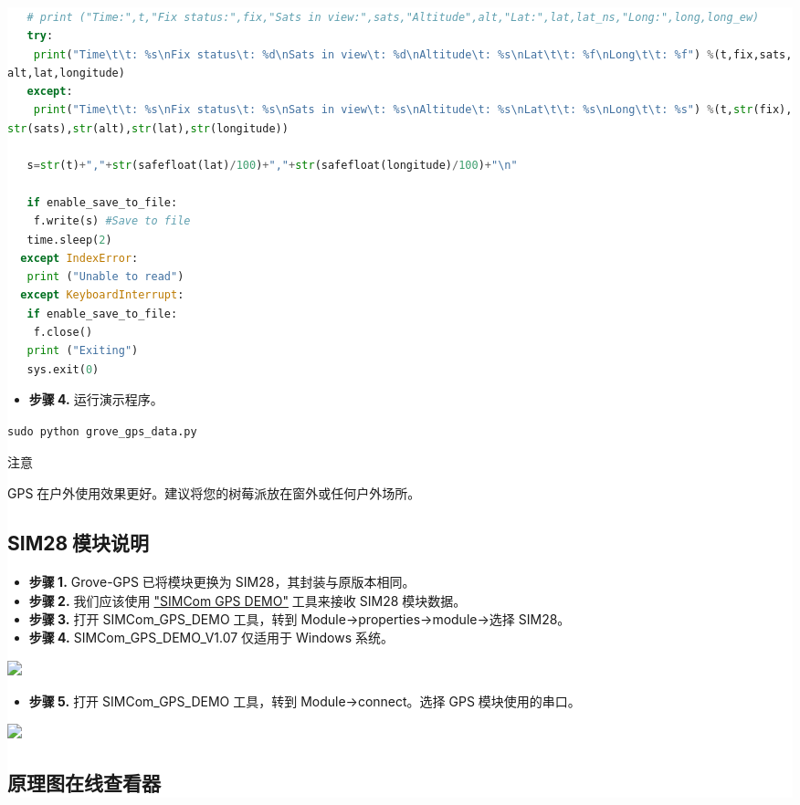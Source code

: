 ```py
   # print ("Time:",t,"Fix status:",fix,"Sats in view:",sats,"Altitude",alt,"Lat:",lat,lat_ns,"Long:",long,long_ew)
   try:
    print("Time\t\t: %s\nFix status\t: %d\nSats in view\t: %d\nAltitude\t: %s\nLat\t\t: %f\nLong\t\t: %f") %(t,fix,sats,alt,lat,longitude)
   except:
    print("Time\t\t: %s\nFix status\t: %s\nSats in view\t: %s\nAltitude\t: %s\nLat\t\t: %s\nLong\t\t: %s") %(t,str(fix),str(sats),str(alt),str(lat),str(longitude))
    
   s=str(t)+","+str(safefloat(lat)/100)+","+str(safefloat(longitude)/100)+"\n" 
    
   if enable_save_to_file:
    f.write(s) #Save to file
   time.sleep(2)
  except IndexError:
   print ("Unable to read")
  except KeyboardInterrupt:
   if enable_save_to_file:
    f.close()
   print ("Exiting")
   sys.exit(0)
```

- **步骤 4.** 运行演示程序。

```
sudo python grove_gps_data.py
```

<div class="admonition note">
<p class="admonition-title">注意</p>
GPS 在户外使用效果更好。建议将您的树莓派放在窗外或任何户外场所。
</div>

## SIM28 模块说明

- **步骤 1.** Grove-GPS 已将模块更换为 SIM28，其封装与原版本相同。
- **步骤 2.** 我们应该使用 ["SIMCom GPS DEMO"](https://files.seeedstudio.com/wiki/Grove-GPS/res/SIMCom_GPS_DEMO_V1.07.zip) 工具来接收 SIM28 模块数据。
- **步骤 3.** 打开 SIMCom_GPS_DEMO 工具，转到 Module->properties->module->选择 SIM28。
- **步骤 4.** SIMCom_GPS_DEMO_V1.07 仅适用于 Windows 系统。

![](https://files.seeedstudio.com/wiki/Grove-GPS/img/SIM28_module_select.jpg)

- **步骤 5.** 打开 SIMCom_GPS_DEMO 工具，转到 Module->connect。选择 GPS 模块使用的串口。

![](https://files.seeedstudio.com/wiki/Grove-GPS/img/SIM28_module_tools_pannel.jpg)

## 原理图在线查看器

<div className="altium-ecad-viewer" data-project-src="https://files.seeedstudio.com/wiki/Grove-GPS/res/GPS.zip" style={{borderRadius: '0px 0px 4px 4px', height: 500, borderStyle: 'solid', borderWidth: 1, borderColor: 'rgb(241, 241, 241)', overflow: 'hidden', maxWidth: 1280, maxHeight: 700, boxSizing: 'border-box'}}>
</div>
